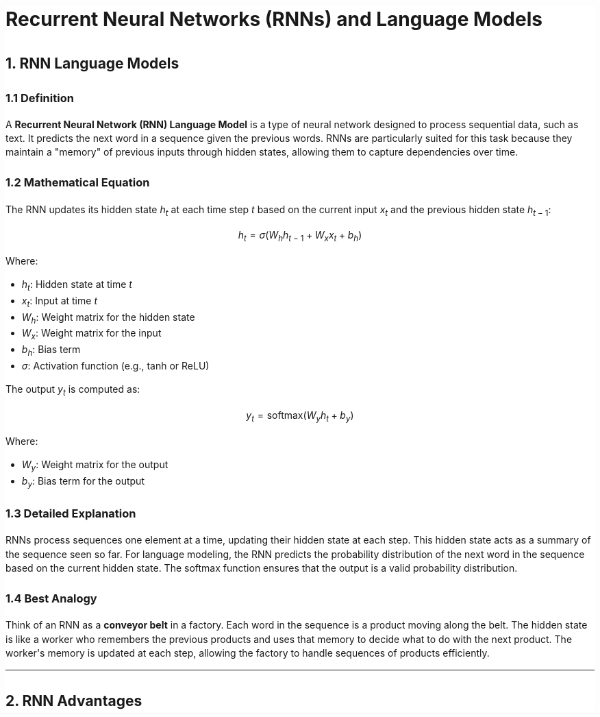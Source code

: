# Recurrent Neural Networks (RNNs) and Language Models

## 1. RNN Language Models

### 1.1 Definition
A **Recurrent Neural Network (RNN) Language Model** is a type of neural network designed to process sequential data, such as text. It predicts the next word in a sequence given the previous words. RNNs are particularly suited for this task because they maintain a "memory" of previous inputs through hidden states, allowing them to capture dependencies over time.

### 1.2 Mathematical Equation
The RNN updates its hidden state $h_t$ at each time step $t$ based on the current input $x_t$ and the previous hidden state $h_{t-1}$:

$$
h_t = \sigma(W_h h_{t-1} + W_x x_t + b_h)
$$

Where:
- $h_t$: Hidden state at time $t$
- $x_t$: Input at time $t$
- $W_h$: Weight matrix for the hidden state
- $W_x$: Weight matrix for the input
- $b_h$: Bias term
- $\sigma$: Activation function (e.g., tanh or ReLU)

The output $y_t$ is computed as:

$$
y_t = \text{softmax}(W_y h_t + b_y)
$$

Where:
- $W_y$: Weight matrix for the output
- $b_y$: Bias term for the output

### 1.3 Detailed Explanation
RNNs process sequences one element at a time, updating their hidden state at each step. This hidden state acts as a summary of the sequence seen so far. For language modeling, the RNN predicts the probability distribution of the next word in the sequence based on the current hidden state. The softmax function ensures that the output is a valid probability distribution.

### 1.4 Best Analogy
Think of an RNN as a **conveyor belt** in a factory. Each word in the sequence is a product moving along the belt. The hidden state is like a worker who remembers the previous products and uses that memory to decide what to do with the next product. The worker's memory is updated at each step, allowing the factory to handle sequences of products efficiently.

---

## 2. RNN Advantages
